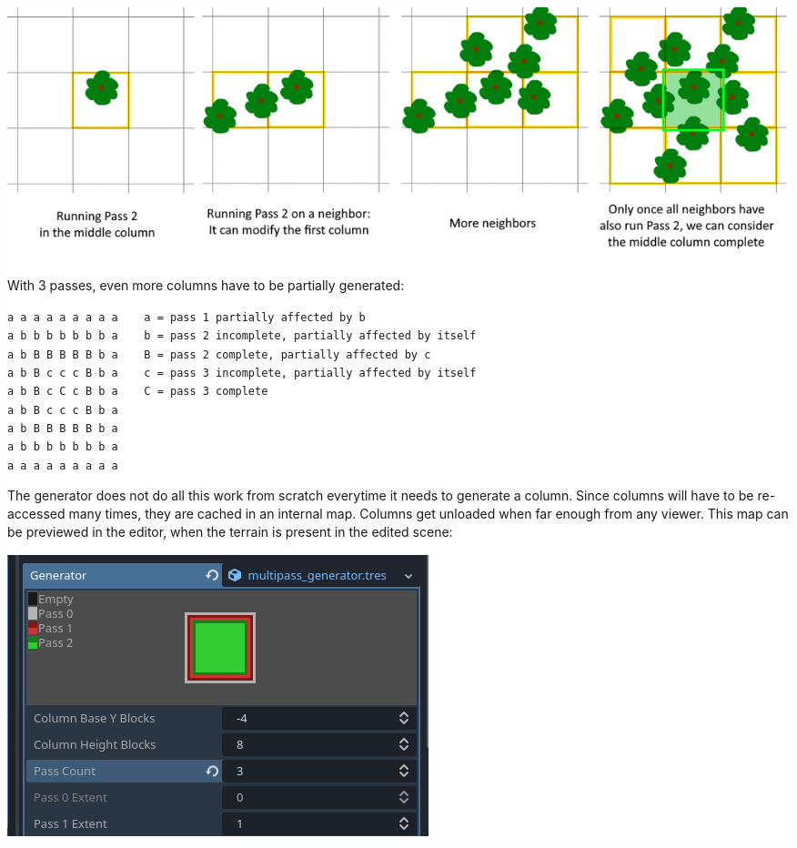 ![Schema showing a 3x3 grid of chunks. Each chunk gets processed, bringing more trees overlapping other chunks. Once all chunks have generated trees, the middle one can be considered complete.](images/multipass_tree_inter_dependency.webp)

With 3 passes, even more columns have to be partially generated:

```
a a a a a a a a a    a = pass 1 partially affected by b
a b b b b b b b a    b = pass 2 incomplete, partially affected by itself
a b B B B B B b a    B = pass 2 complete, partially affected by c
a b B c c c B b a    c = pass 3 incomplete, partially affected by itself
a b B c C c B b a    C = pass 3 complete
a b B c c c B b a
a b B B B B B b a
a b b b b b b b a
a a a a a a a a a
```

The generator does not do all this work from scratch everytime it needs to generate a column.
Since columns will have to be re-accessed many times, they are cached in an internal map. Columns get unloaded when far enough from any viewer. This map can be previewed in the editor, when the terrain is present in the edited scene:

![Screenshot of the inspector showing the generator, in which the cache of columns is shown](images/multipass_cache_viewer.webp)
